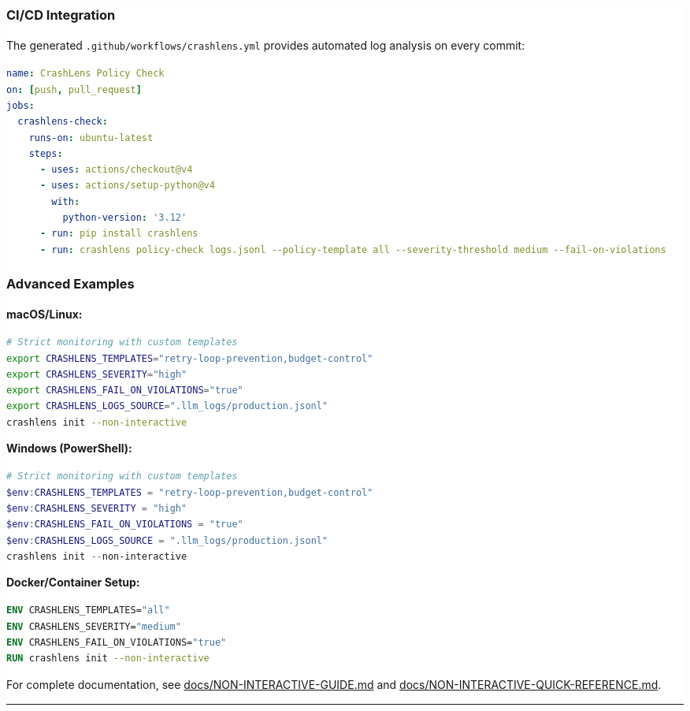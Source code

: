 ### CI/CD Integration

The generated `.github/workflows/crashlens.yml` provides automated log analysis on every commit:

```yaml
name: CrashLens Policy Check
on: [push, pull_request]
jobs:
  crashlens-check:
    runs-on: ubuntu-latest
    steps:
      - uses: actions/checkout@v4
      - uses: actions/setup-python@v4
        with:
          python-version: '3.12'
      - run: pip install crashlens
      - run: crashlens policy-check logs.jsonl --policy-template all --severity-threshold medium --fail-on-violations
```

### Advanced Examples

**macOS/Linux:**
```bash
# Strict monitoring with custom templates
export CRASHLENS_TEMPLATES="retry-loop-prevention,budget-control"
export CRASHLENS_SEVERITY="high"
export CRASHLENS_FAIL_ON_VIOLATIONS="true"
export CRASHLENS_LOGS_SOURCE=".llm_logs/production.jsonl"
crashlens init --non-interactive
```

**Windows (PowerShell):**
```powershell
# Strict monitoring with custom templates
$env:CRASHLENS_TEMPLATES = "retry-loop-prevention,budget-control"
$env:CRASHLENS_SEVERITY = "high"
$env:CRASHLENS_FAIL_ON_VIOLATIONS = "true"
$env:CRASHLENS_LOGS_SOURCE = ".llm_logs/production.jsonl"
crashlens init --non-interactive
```

**Docker/Container Setup:**
```dockerfile
ENV CRASHLENS_TEMPLATES="all"
ENV CRASHLENS_SEVERITY="medium"
ENV CRASHLENS_FAIL_ON_VIOLATIONS="true"
RUN crashlens init --non-interactive
```

For complete documentation, see [docs/NON-INTERACTIVE-GUIDE.md](docs/NON-INTERACTIVE-GUIDE.md) and [docs/NON-INTERACTIVE-QUICK-REFERENCE.md](docs/NON-INTERACTIVE-QUICK-REFERENCE.md).

---
